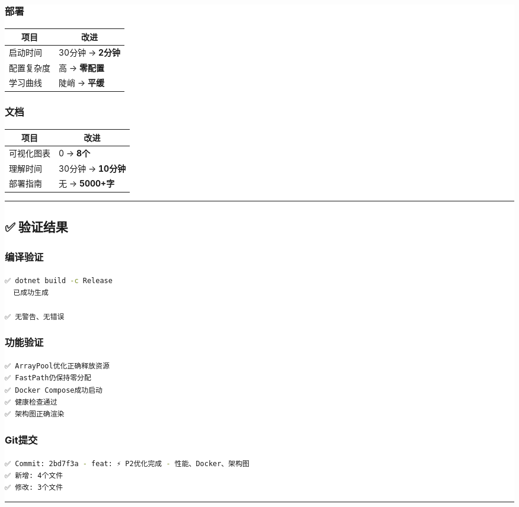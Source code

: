 ### 部署

| 项目 | 改进 |
|------|------|
| 启动时间 | 30分钟 → **2分钟** |
| 配置复杂度 | 高 → **零配置** |
| 学习曲线 | 陡峭 → **平缓** |

### 文档

| 项目 | 改进 |
|------|------|
| 可视化图表 | 0 → **8个** |
| 理解时间 | 30分钟 → **10分钟** |
| 部署指南 | 无 → **5000+字** |

---

## ✅ 验证结果

### 编译验证

```bash
✅ dotnet build -c Release
  已成功生成

✅ 无警告、无错误
```

### 功能验证

```bash
✅ ArrayPool优化正确释放资源
✅ FastPath仍保持零分配
✅ Docker Compose成功启动
✅ 健康检查通过
✅ 架构图正确渲染
```

### Git提交

```bash
✅ Commit: 2bd7f3a - feat: ⚡ P2优化完成 - 性能、Docker、架构图
✅ 新增: 4个文件
✅ 修改: 3个文件
```

---
